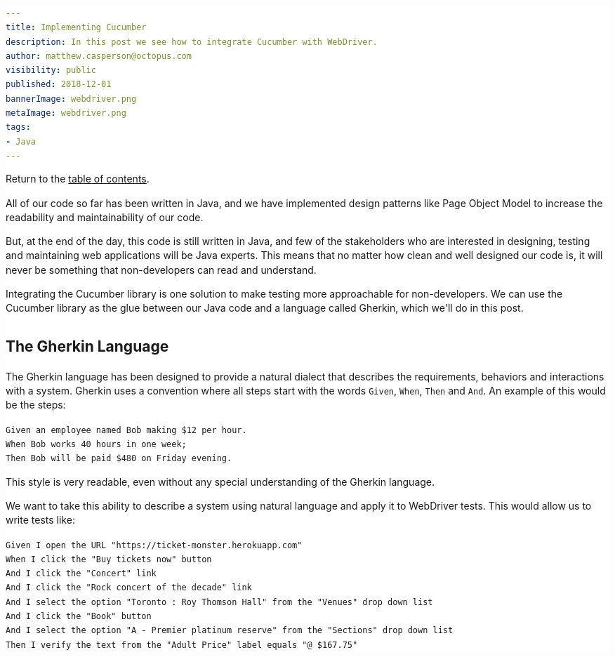 ```yaml
---
title: Implementing Cucumber
description: In this post we see how to integrate Cucumber with WebDriver.
author: matthew.casperson@octopus.com
visibility: public
published: 2018-12-01
bannerImage: webdriver.png
metaImage: webdriver.png
tags:
- Java
---
```


Return to the [table of contents](../0-toc/webdriver-toc.md).

All of our code so far has been written in Java, and we have implemented design patterns like Page Object Model to increase the readability and maintainability of our code.

But, at the end of the day, this code is still written in Java, and few of the stakeholders who are interested in designing, testing and maintaining web applications will be Java experts. This means that no matter how clean and well designed our code is, it will never be something that non-developers can read and understand.

Integrating the Cucumber library is one solution to make testing more approachable for non-developers. We can use the Cucumber library as the glue between our Java code and a language called Gherkin, which we'll do in this post.

## The Gherkin Language
The Gherkin language has been designed to provide a natural dialect that describes the requirements, behaviors and interactions with a system. Gherkin uses a convention where all steps start with the words `Given`, `When`, `Then` and `And`. An example of this would be the steps:

```
Given an employee named Bob making $12 per hour.
When Bob works 40 hours in one week;
Then Bob will be paid $480 on Friday evening.
```

This style is very readable, even without any special understanding of the Gherkin language.

We want to take this ability to describe a system using natural language and apply it to WebDriver tests. This would allow us to write tests like:

```
Given I open the URL "https://ticket-monster.herokuapp.com"
When I click the "Buy tickets now" button
And I click the "Concert" link
And I click the "Rock concert of the decade" link
And I select the option "Toronto : Roy Thomson Hall" from the "Venues" drop down list
And I click the "Book" button
And I select the option "A - Premier platinum reserve" from the "Sections" drop down list
Then I verify the text from the "Adult Price" label equals "@ $167.75"
```
